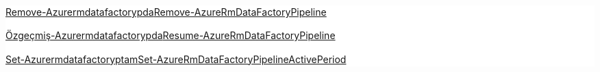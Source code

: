 [<span data-ttu-id="055d8-146">Remove-Azurermdatafactorypda</span><span class="sxs-lookup"><span data-stu-id="055d8-146">Remove-AzureRmDataFactoryPipeline</span></span>](./Remove-AzureRmDataFactoryPipeline.md)

[<span data-ttu-id="055d8-147">Özgeçmiş-Azurermdatafactorypda</span><span class="sxs-lookup"><span data-stu-id="055d8-147">Resume-AzureRmDataFactoryPipeline</span></span>](./Resume-AzureRmDataFactoryPipeline.md)

[<span data-ttu-id="055d8-148">Set-Azurermdatafactoryptam</span><span class="sxs-lookup"><span data-stu-id="055d8-148">Set-AzureRmDataFactoryPipelineActivePeriod</span></span>](./Set-AzureRmDataFactoryPipelineActivePeriod.md)


